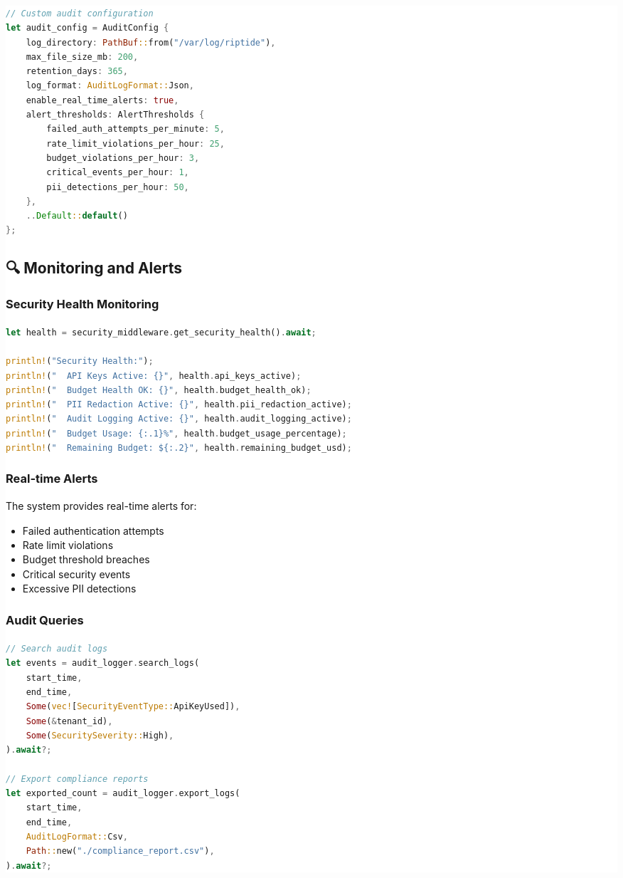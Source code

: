 ```rust
// Custom audit configuration
let audit_config = AuditConfig {
    log_directory: PathBuf::from("/var/log/riptide"),
    max_file_size_mb: 200,
    retention_days: 365,
    log_format: AuditLogFormat::Json,
    enable_real_time_alerts: true,
    alert_thresholds: AlertThresholds {
        failed_auth_attempts_per_minute: 5,
        rate_limit_violations_per_hour: 25,
        budget_violations_per_hour: 3,
        critical_events_per_hour: 1,
        pii_detections_per_hour: 50,
    },
    ..Default::default()
};
```

## 🔍 Monitoring and Alerts

### Security Health Monitoring

```rust
let health = security_middleware.get_security_health().await;

println!("Security Health:");
println!("  API Keys Active: {}", health.api_keys_active);
println!("  Budget Health OK: {}", health.budget_health_ok);
println!("  PII Redaction Active: {}", health.pii_redaction_active);
println!("  Audit Logging Active: {}", health.audit_logging_active);
println!("  Budget Usage: {:.1}%", health.budget_usage_percentage);
println!("  Remaining Budget: ${:.2}", health.remaining_budget_usd);
```

### Real-time Alerts

The system provides real-time alerts for:
- Failed authentication attempts
- Rate limit violations
- Budget threshold breaches
- Critical security events
- Excessive PII detections

### Audit Queries

```rust
// Search audit logs
let events = audit_logger.search_logs(
    start_time,
    end_time,
    Some(vec![SecurityEventType::ApiKeyUsed]),
    Some(&tenant_id),
    Some(SecuritySeverity::High),
).await?;

// Export compliance reports
let exported_count = audit_logger.export_logs(
    start_time,
    end_time,
    AuditLogFormat::Csv,
    Path::new("./compliance_report.csv"),
).await?;
```
